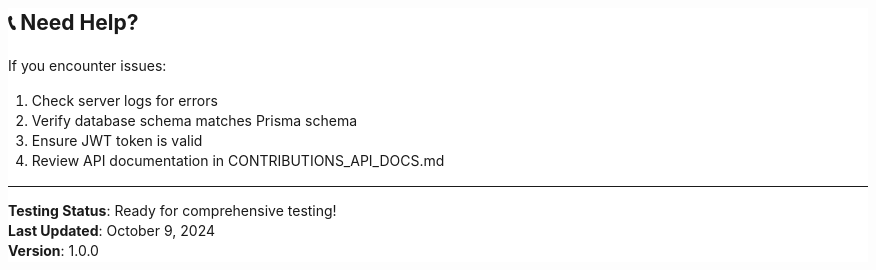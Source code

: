## 📞 Need Help?

If you encounter issues:

1. Check server logs for errors
2. Verify database schema matches Prisma schema
3. Ensure JWT token is valid
4. Review API documentation in CONTRIBUTIONS_API_DOCS.md

---

**Testing Status**: Ready for comprehensive testing!  
**Last Updated**: October 9, 2024  
**Version**: 1.0.0
